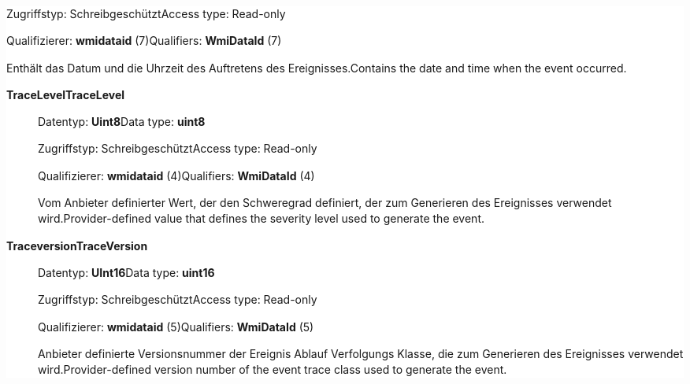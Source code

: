 <span data-ttu-id="ff9b6-170">Zugriffstyp: Schreibgeschützt</span><span class="sxs-lookup"><span data-stu-id="ff9b6-170">Access type: Read-only</span></span>
</dt> <dt>

<span data-ttu-id="ff9b6-171">Qualifizierer: **wmidataid** (7)</span><span class="sxs-lookup"><span data-stu-id="ff9b6-171">Qualifiers: **WmiDataId** (7)</span></span>
</dt> </dl>

<span data-ttu-id="ff9b6-172">Enthält das Datum und die Uhrzeit des Auftretens des Ereignisses.</span><span class="sxs-lookup"><span data-stu-id="ff9b6-172">Contains the date and time when the event occurred.</span></span>

</dd> <dt>

<span data-ttu-id="ff9b6-173">**TraceLevel**</span><span class="sxs-lookup"><span data-stu-id="ff9b6-173">**TraceLevel**</span></span>
</dt> <dd> <dl> <dt>

<span data-ttu-id="ff9b6-174">Datentyp: **Uint8**</span><span class="sxs-lookup"><span data-stu-id="ff9b6-174">Data type: **uint8**</span></span>
</dt> <dt>

<span data-ttu-id="ff9b6-175">Zugriffstyp: Schreibgeschützt</span><span class="sxs-lookup"><span data-stu-id="ff9b6-175">Access type: Read-only</span></span>
</dt> <dt>

<span data-ttu-id="ff9b6-176">Qualifizierer: **wmidataid** (4)</span><span class="sxs-lookup"><span data-stu-id="ff9b6-176">Qualifiers: **WmiDataId** (4)</span></span>
</dt> </dl>

<span data-ttu-id="ff9b6-177">Vom Anbieter definierter Wert, der den Schweregrad definiert, der zum Generieren des Ereignisses verwendet wird.</span><span class="sxs-lookup"><span data-stu-id="ff9b6-177">Provider-defined value that defines the severity level used to generate the event.</span></span>

</dd> <dt>

<span data-ttu-id="ff9b6-178">**Traceversion**</span><span class="sxs-lookup"><span data-stu-id="ff9b6-178">**TraceVersion**</span></span>
</dt> <dd> <dl> <dt>

<span data-ttu-id="ff9b6-179">Datentyp: **UInt16**</span><span class="sxs-lookup"><span data-stu-id="ff9b6-179">Data type: **uint16**</span></span>
</dt> <dt>

<span data-ttu-id="ff9b6-180">Zugriffstyp: Schreibgeschützt</span><span class="sxs-lookup"><span data-stu-id="ff9b6-180">Access type: Read-only</span></span>
</dt> <dt>

<span data-ttu-id="ff9b6-181">Qualifizierer: **wmidataid** (5)</span><span class="sxs-lookup"><span data-stu-id="ff9b6-181">Qualifiers: **WmiDataId** (5)</span></span>
</dt> </dl>

<span data-ttu-id="ff9b6-182">Anbieter definierte Versionsnummer der Ereignis Ablauf Verfolgungs Klasse, die zum Generieren des Ereignisses verwendet wird.</span><span class="sxs-lookup"><span data-stu-id="ff9b6-182">Provider-defined version number of the event trace class used to generate the event.</span></span>
